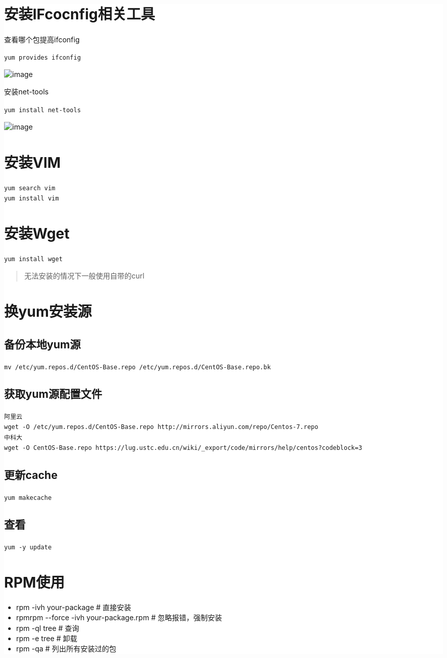 
# 安装IFcocnfig相关工具
查看哪个包提高ifconfig

    yum provides ifconfig

![image](\CentOS_image\yum_provides_ifconfig.png)

安装net-tools

    yum install net-tools

![image](\CentOS_image\ifconfig.png)


# 安装VIM
    yum search vim
    yum install vim

# 安装Wget

    yum install wget

>无法安装的情况下一般使用自带的curl

# 换yum安装源
##  备份本地yum源
    mv /etc/yum.repos.d/CentOS-Base.repo /etc/yum.repos.d/CentOS-Base.repo.bk

## 获取yum源配置文件
    阿里云
    wget -O /etc/yum.repos.d/CentOS-Base.repo http://mirrors.aliyun.com/repo/Centos-7.repo 
    中科大
    wget -O CentOS-Base.repo https://lug.ustc.edu.cn/wiki/_export/code/mirrors/help/centos?codeblock=3

## 更新cache
    yum makecache 

## 查看
    yum -y update

# RPM使用
- rpm -ivh your-package                # 直接安装
- rpmrpm --force -ivh your-package.rpm # 忽略报错，强制安装
- rpm -ql tree        # 查询
- rpm -e tree          # 卸载
- rpm -qa       # 列出所有安装过的包
